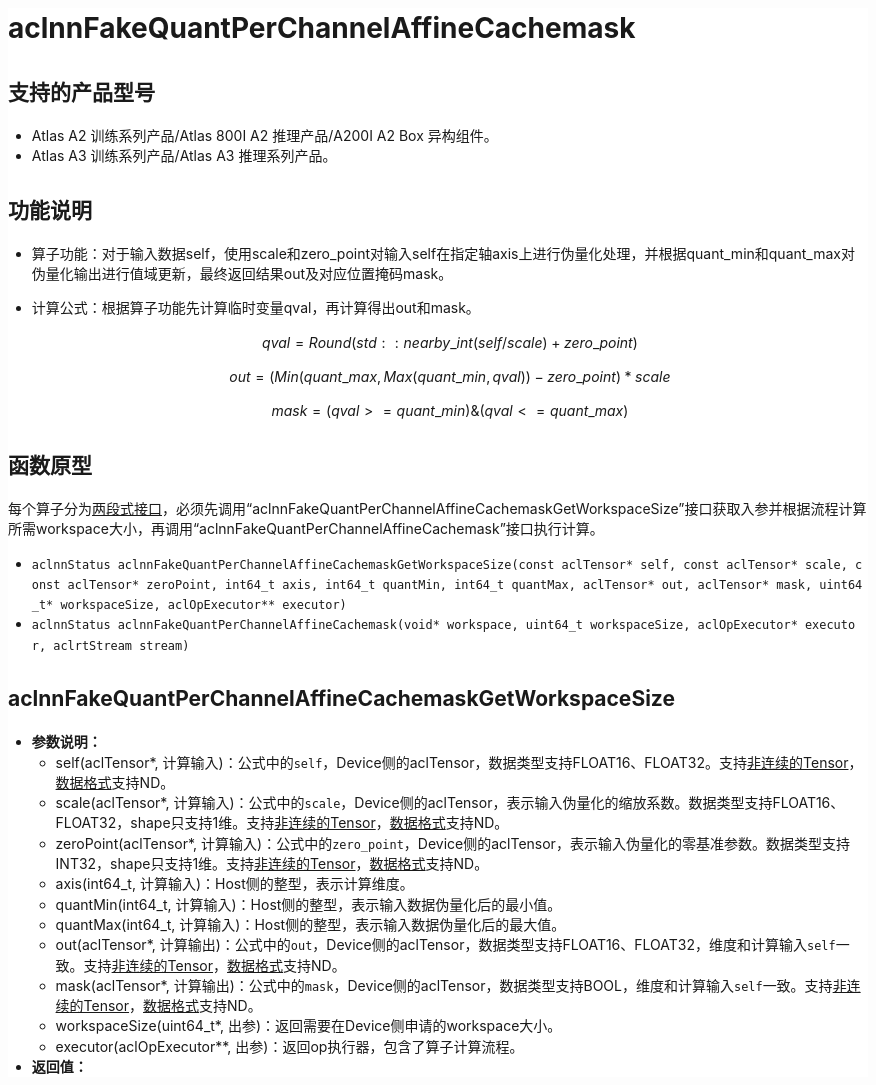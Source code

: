 # aclnnFakeQuantPerChannelAffineCachemask

## 支持的产品型号

- <term>Atlas A2 训练系列产品/Atlas 800I A2 推理产品/A200I A2 Box 异构组件</term>。
- <term>Atlas A3 训练系列产品/Atlas A3 推理系列产品</term>。

## 功能说明

- 算子功能：对于输入数据self，使用scale和zero_point对输入self在指定轴axis上进行伪量化处理，并根据quant_min和quant_max对伪量化输出进行值域更新，最终返回结果out及对应位置掩码mask。
- 计算公式：根据算子功能先计算临时变量qval，再计算得出out和mask。

  $$
  qval = Round(std::nearby\_int(self / scale) + zero\_point)
  $$

  $$
  out = (Min(quant\_max, Max(quant\_min, qval)) - zero\_point) * scale
  $$

  $$
  mask = (qval >= quant\_min)   \&  (qval <= quant\_max)
  $$

## 函数原型

每个算子分为[两段式接口](../../../docs/context/两段式接口.md)，必须先调用“aclnnFakeQuantPerChannelAffineCachemaskGetWorkspaceSize”接口获取入参并根据流程计算所需workspace大小，再调用“aclnnFakeQuantPerChannelAffineCachemask”接口执行计算。

- `aclnnStatus aclnnFakeQuantPerChannelAffineCachemaskGetWorkspaceSize(const aclTensor* self, const aclTensor* scale, const aclTensor* zeroPoint, int64_t axis, int64_t quantMin, int64_t quantMax, aclTensor* out, aclTensor* mask, uint64_t* workspaceSize, aclOpExecutor** executor)`
- `aclnnStatus aclnnFakeQuantPerChannelAffineCachemask(void* workspace, uint64_t workspaceSize, aclOpExecutor* executor, aclrtStream stream)`

## aclnnFakeQuantPerChannelAffineCachemaskGetWorkspaceSize

- **参数说明：**
  - self(aclTensor\*, 计算输入)：公式中的`self`，Device侧的aclTensor，数据类型支持FLOAT16、FLOAT32。支持[非连续的Tensor](../../../docs/context/非连续的Tensor.md)，[数据格式](../../../docs/context/数据格式.md)支持ND。
  - scale(aclTensor\*, 计算输入)：公式中的`scale`，Device侧的aclTensor，表示输入伪量化的缩放系数。数据类型支持FLOAT16、FLOAT32，shape只支持1维。支持[非连续的Tensor](../../../docs/context/非连续的Tensor.md)，[数据格式](../../../docs/context/数据格式.md)支持ND。
  - zeroPoint(aclTensor\*, 计算输入)：公式中的`zero_point`，Device侧的aclTensor，表示输入伪量化的零基准参数。数据类型支持INT32，shape只支持1维。支持[非连续的Tensor](../../../docs/context/非连续的Tensor.md)，[数据格式](../../../docs/context/数据格式.md)支持ND。
  - axis(int64_t, 计算输入)：Host侧的整型，表示计算维度。
  - quantMin(int64_t, 计算输入)：Host侧的整型，表示输入数据伪量化后的最小值。
  - quantMax(int64_t, 计算输入)：Host侧的整型，表示输入数据伪量化后的最大值。
  - out(aclTensor\*, 计算输出)：公式中的`out`，Device侧的aclTensor，数据类型支持FLOAT16、FLOAT32，维度和计算输入`self`一致。支持[非连续的Tensor](../../../docs/context/非连续的Tensor.md)，[数据格式](../../../docs/context/数据格式.md)支持ND。
  - mask(aclTensor\*, 计算输出)：公式中的`mask`，Device侧的aclTensor，数据类型支持BOOL，维度和计算输入`self`一致。支持[非连续的Tensor](../../../docs/context/非连续的Tensor.md)，[数据格式](../../../docs/context/数据格式.md)支持ND。
  - workspaceSize(uint64_t\*, 出参)：返回需要在Device侧申请的workspace大小。
  - executor(aclOpExecutor\*\*, 出参)：返回op执行器，包含了算子计算流程。
- **返回值：**
